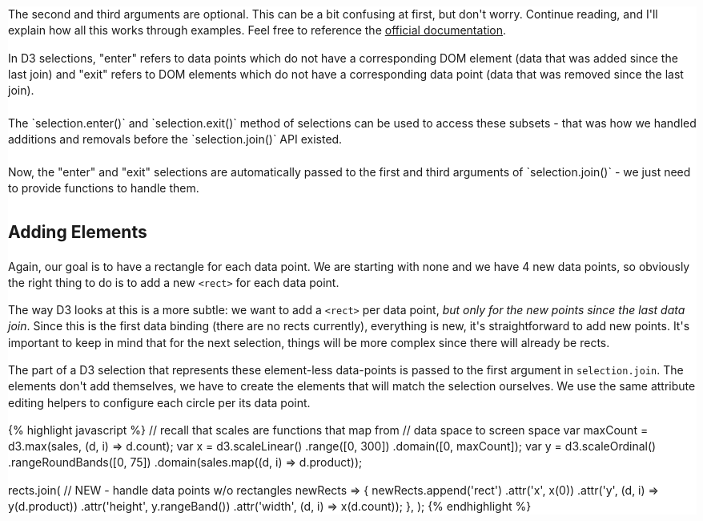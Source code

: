 The second and third arguments are optional. This can be a bit confusing at first, but don't worry. Continue reading, and I'll explain how all this works through examples. Feel free to reference the [official documentation](https://github.com/d3/d3-selection#selection_join).

<div class="info">
  In D3 selections, "enter" refers to data points which do not have a corresponding DOM element (data that was added since the last join) and "exit" refers to DOM elements which do not have a corresponding data point (data that was removed since the last join). 
  <br>
  <br>
  The `selection.enter()` and `selection.exit()` method of selections can be used to access these subsets - that was how we handled additions and removals before the `selection.join()` API existed. 
  <br>
  <br>
  Now, the "enter" and "exit" selections are automatically passed to the first and third arguments of `selection.join()` - we just need to provide functions to handle them.
</div>

## Adding Elements

Again, our goal is to have a rectangle for each data point. We are starting with
none and we have 4 new data points, so obviously the right thing to do is to
add a new `<rect>` for each data point.

The way D3 looks at this is a more subtle: we want to add a `<rect>`
per data point, *but only for the new points since the last data join*. Since this
is the first data binding (there are no rects currently), everything is new,
it's straightforward to add new points. It's important to keep in mind that for
the next selection, things will be more complex since there will already be
rects.

The part of a D3 selection that represents these element-less data-points
is passed to the first argument in `selection.join`. The elements don't add themselves, we have to
create the elements that will match the selection ourselves. We use the same
attribute editing helpers to configure each circle per its data point.

<div class="example-row-2">
  <div class="example">
    {% highlight javascript %}
// recall that scales are functions that map from
// data space to screen space
var maxCount = d3.max(sales, (d, i) => d.count);
var x = d3.scaleLinear()
    .range([0, 300])
    .domain([0, maxCount]);
var y = d3.scaleOrdinal()
    .rangeRoundBands([0, 75])
    .domain(sales.map((d, i) => d.product));

rects.join(
    // NEW - handle data points w/o rectangles
    newRects => {
        newRects.append('rect')
        .attr('x', x(0))
        .attr('y', (d, i) => y(d.product))
        .attr('height', y.rangeBand())
        .attr('width', (d, i) => x(d.count));
    },
);
    {% endhighlight %}
  </div>
